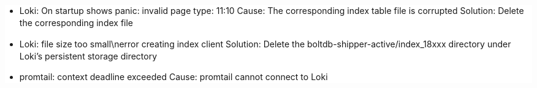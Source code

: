 * Loki: On startup shows panic: invalid page type: 11:10
  Cause: The corresponding index table file is corrupted
  Solution: Delete the corresponding index file

* Loki: file size too small\nerror creating index client
  Solution: Delete the boltdb-shipper-active/index_18xxx directory under Loki’s persistent storage directory

* promtail: context deadline exceeded
  Cause: promtail cannot connect to Loki


